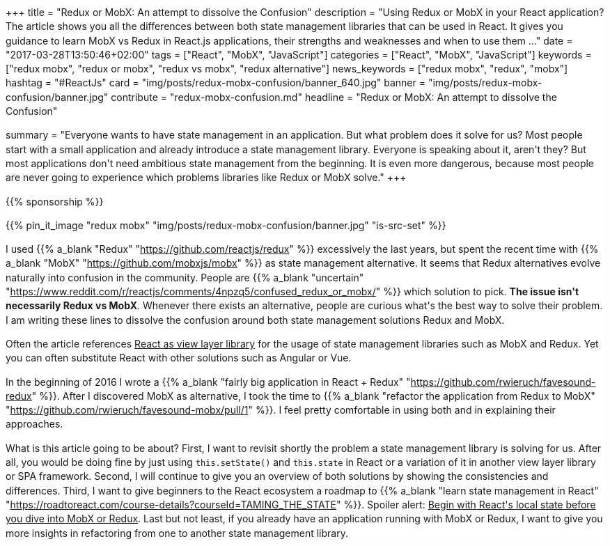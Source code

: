 +++
title = "Redux or MobX: An attempt to dissolve the Confusion"
description = "Using Redux or MobX in your React application? The article shows you all the differences between both state management libraries that can be used in React. It gives you guidance to learn MobX vs Redux in React.js applications, their strengths and weaknesses and when to use them ..."
date = "2017-03-28T13:50:46+02:00"
tags = ["React", "MobX", "JavaScript"]
categories = ["React", "MobX", "JavaScript"]
keywords = ["redux mobx", "redux or mobx", "redux vs mobx", "redux alternative"]
news_keywords = ["redux mobx", "redux", "mobx"]
hashtag = "#ReactJs"
card = "img/posts/redux-mobx-confusion/banner_640.jpg"
banner = "img/posts/redux-mobx-confusion/banner.jpg"
contribute = "redux-mobx-confusion.md"
headline = "Redux or MobX: An attempt to dissolve the Confusion"

summary = "Everyone wants to have state management in an application. But what problem does it solve for us? Most people start with a small application and already introduce a state management library. Everyone is speaking about it, aren't they? But most applications don't need ambitious state management from the beginning. It is even more dangerous, because most people are never going to experience which problems libraries like Redux or MobX solve."
+++

{{% sponsorship %}}

{{% pin_it_image "redux mobx" "img/posts/redux-mobx-confusion/banner.jpg" "is-src-set" %}}

I used {{% a_blank "Redux" "https://github.com/reactjs/redux" %}} excessively the last years, but spent the recent time with {{% a_blank "MobX" "https://github.com/mobxjs/mobx" %}} as state management alternative. It seems that Redux alternatives evolve naturally into confusion in the community. People are {{% a_blank "uncertain" "https://www.reddit.com/r/reactjs/comments/4npzq5/confused_redux_or_mobx/" %}} which solution to pick. **The issue isn't necessarily Redux vs MobX**. Whenever there exists an alternative, people are curious what's the best way to solve their problem. I am writing these lines to dissolve the confusion around both state management solutions Redux and MobX.

Often the article references [React as view layer library](https://www.robinwieruch.de/essential-react-libraries-framework/) for the usage of state management libraries such as MobX and Redux. Yet you can often substitute React with other solutions such as Angular or Vue.

In the beginning of 2016 I wrote a {{% a_blank "fairly big application in React + Redux" "https://github.com/rwieruch/favesound-redux" %}}. After I discovered MobX as alternative, I took the time to {{% a_blank "refactor the application from Redux to MobX" "https://github.com/rwieruch/favesound-mobx/pull/1" %}}. I feel pretty comfortable in using both and in explaining their approaches.

What is this article going to be about? First, I want to revisit shortly the problem a state management library is solving for us. After all, you would be doing fine by just using `this.setState()` and `this.state` in React or a variation of it in another view layer library or SPA framework. Second, I will continue to give you an overview of both solutions by showing the consistencies and differences. Third, I want to give beginners to the React ecosystem a roadmap to {{% a_blank "learn state management in React" "https://roadtoreact.com/course-details?courseId=TAMING_THE_STATE" %}}. Spoiler alert: [Begin with React's local state before you dive into MobX or Redux](https://www.robinwieruch.de/learn-react-before-using-redux/). Last but not least, if you already have an application running with MobX or Redux, I want to give you more insights in refactoring from one to another state management library.
